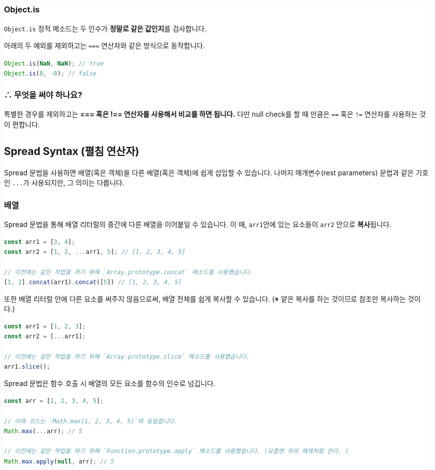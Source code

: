 

### Object.is

`Object.is` 정적 메소드는 두 인수가 **정말로 같은 값인지**를 검사합니다.

아래의 두 예외를 제외하고는 `===` 연산자와 같은 방식으로 동작합니다.

```js
Object.is(NaN, NaN); // true
Object.is(0, -0); // false
```



### ∴ 무엇을 써야 하나요?

특별한 경우를 제외하고는 **=== 혹은 !== 연산자를 사용해서 비교를 하면 됩니다.** 다만 null check를 할 때 만큼은 `==` 혹은 `!=` 연산자를 사용하는 것이 편합니다.



## Spread Syntax (펼침 연산자)

Spread 문법을 사용하면 배열(혹은 객체)을 다른 배열(혹은 객체)에 쉽게 삽입할 수 있습니다. 나머지 매개변수(rest parameters) 문법과 같은 기호인 `...`가 사용되지만, 그 의미는 다릅니다.

### 배열

Spread 문법을 통해 배열 리터럴의 중간에 다른 배열을 이어붙일 수 있습니다. 이 때, `arr1`안에 있는 요소들이 `arr2` 안으로 **복사**됩니다.

```js
const arr1 = [3, 4];
const arr2 = [1, 2, ...arr1, 5]; // [1, 2, 3, 4, 5]

// 이전에는 같은 작업을 하기 위해 `Array.prototype.concat` 메소드를 사용했습니다.
[1, 2].concat(arr1).concat([5]) // [1, 2, 3, 4, 5]
```

또한 배열 리터럴 안에 다른 요소를 써주지 않음으로써, 배열 전체를 쉽게 복사할 수 있습니다. (※ 얕은 복사를 하는 것이므로 참조만 복사하는 것이다.)

```js
const arr1 = [1, 2, 3];
const arr2 = [...arr1];

// 이전에는 같은 작업을 하기 위해 `Array.prototype.slice` 메소드를 사용했습니다.
arr1.slice();
```

Spread 문법은 함수 호출 시 배열의 모든 요소를 함수의 인수로 넘깁니다.

```js
const arr = [1, 2, 3, 4, 5];

// 아래 코드는 `Math.max(1, 2, 3, 4, 5)`와 동일합니다.
Math.max(...arr); // 5

// 이전에는 같은 작업을 하기 위해 `Function.prototype.apply` 메소드를 사용했습니다. (요즘엔 위의 예제처럼 쓴다. )
Math.max.apply(null, arr); // 5
```
